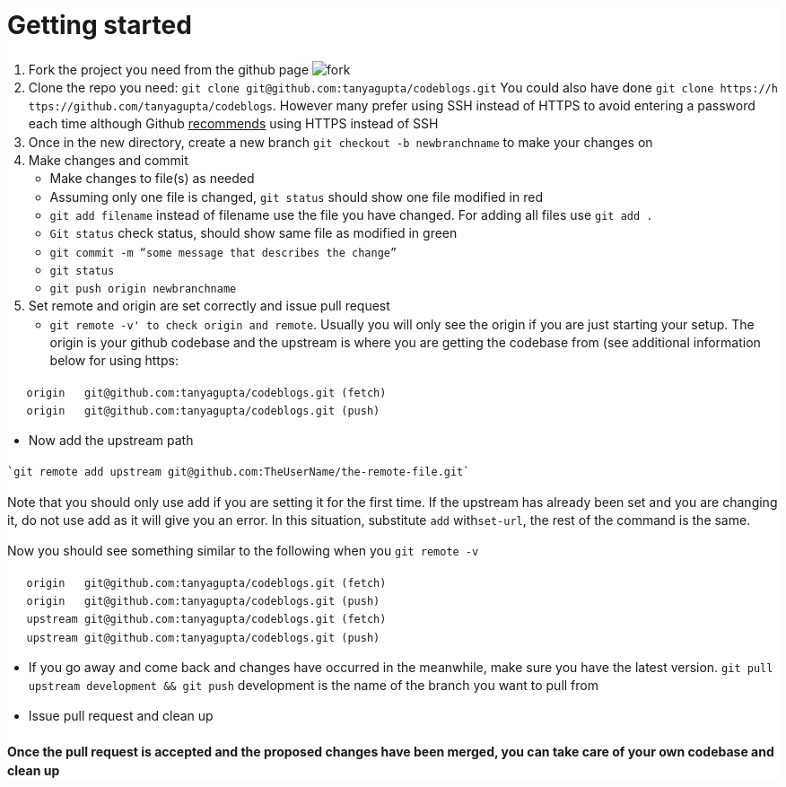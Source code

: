# Getting started
1. Fork the project you need from the github page ![fork](https://camo.githubusercontent.com/9aa6c12b0a100ea4be6215ea84ea12556e4dc013/68747470733a2f2f68656c702e6769746875622e636f6d2f6173736574732f696d616765732f68656c702f7265706f7369746f72792f666f726b5f627574746f6e2e6a7067)
1. Clone the repo you need: `git clone git@github.com:tanyagupta/codeblogs.git` You could also have done `git clone https://https://github.com/tanyagupta/codeblogs`. However many prefer using SSH instead of HTTPS to avoid entering a password each time although Github [recommends](https://help.github.com/articles/which-remote-url-should-i-use/) using HTTPS instead of SSH
1. Once in the new directory, create a new branch `git checkout -b newbranchname` to make your changes on
1.  Make changes and commit
    - Make changes to file(s) as needed
    - Assuming only one file is changed, `git status` should show one file modified in red
    - `git add filename` instead of filename use the file you have changed. For adding all files use `git add .`
    - `Git status` check status, should show same file as modified in green
    - `git commit -m “some message that describes the change”`
    - `git status`
    - `git push origin newbranchname`
1. Set remote and origin are set correctly and issue pull request
   - `git remote -v' to check origin and remote`. Usually you will only see the origin if you are just starting your setup. The origin is your github codebase and the upstream is where you are getting the codebase from (see additional information below for using https:

```
   origin	git@github.com:tanyagupta/codeblogs.git (fetch)
   origin	git@github.com:tanyagupta/codeblogs.git (push)
```
   - Now add the upstream path

    `git remote add upstream git@github.com:TheUserName/the-remote-file.git`

Note that you should only use add if you are setting it for the first time. If the upstream has already been set and you are changing it, do not use add as it will give you an error. In this situation, substitute `add` with`set-url`, the rest of the command is the same.

Now you should see something similar to the following when you `git remote -v`


```
   origin	git@github.com:tanyagupta/codeblogs.git (fetch)
   origin	git@github.com:tanyagupta/codeblogs.git (push)
   upstream	git@github.com:tanyagupta/codeblogs.git (fetch)
   upstream	git@github.com:tanyagupta/codeblogs.git (push)
```
   - If you go away and come back and changes have occurred in the meanwhile, make sure you have the latest version. `git pull upstream development && git push` development is the name of the branch you want to pull from

   - Issue pull request and clean up




#### Once the pull request is accepted and the proposed changes have been merged, you can take care of your own codebase and clean up
